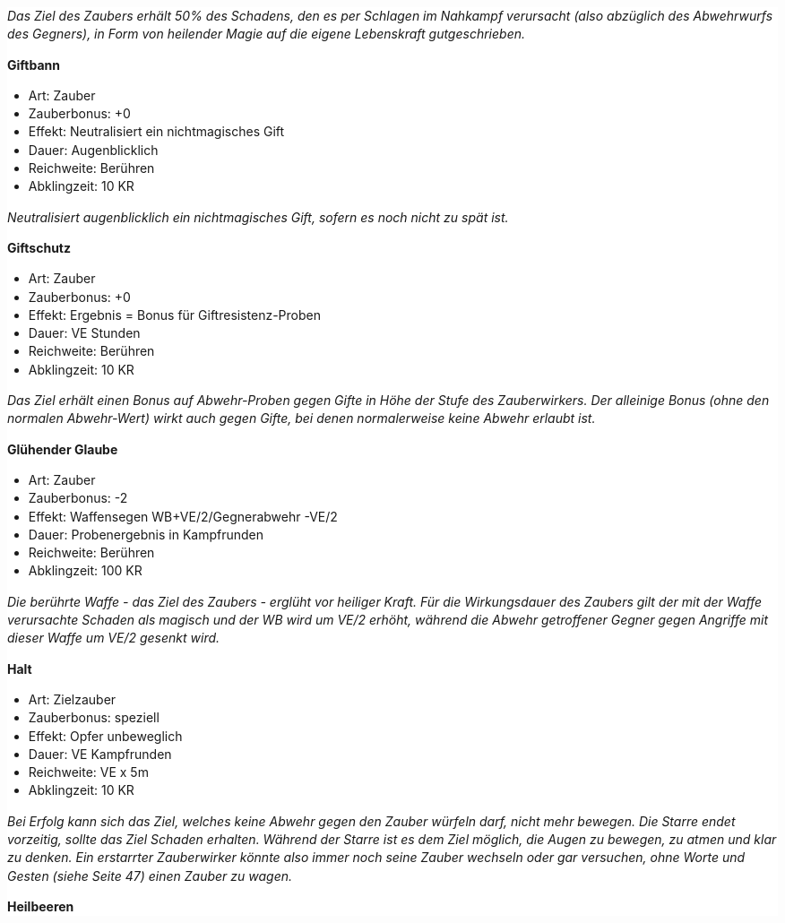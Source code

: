*Das Ziel des Zaubers erhält 50% des Schadens, den es per Schlagen im Nahkampf verursacht (also abzüglich des Abwehrwurfs des Gegners), in Form von heilender Magie auf die eigene Lebenskraft gutgeschrieben.*

__Giftbann__

- Art: Zauber
- Zauberbonus: +0
- Effekt: Neutralisiert ein nichtmagisches Gift
- Dauer: Augenblicklich
- Reichweite: Berühren
- Abklingzeit: 10 KR

*Neutralisiert augenblicklich ein nichtmagisches Gift, sofern es noch nicht zu spät ist.*

__Giftschutz__

- Art: Zauber
- Zauberbonus: +0
- Effekt: Ergebnis = Bonus für Giftresistenz-Proben
- Dauer: VE Stunden
- Reichweite: Berühren
- Abklingzeit: 10 KR

*Das Ziel erhält einen Bonus auf Abwehr-Proben gegen Gifte in Höhe der Stufe des Zauberwirkers. Der alleinige Bonus (ohne den normalen Abwehr-Wert) wirkt auch gegen Gifte, bei denen normalerweise keine Abwehr erlaubt ist.*

__Glühender Glaube__

- Art: Zauber
- Zauberbonus: -2
- Effekt: Waffensegen WB+VE/2/Gegnerabwehr -VE/2
- Dauer: Probenergebnis in Kampfrunden
- Reichweite: Berühren
- Abklingzeit: 100 KR

*Die berührte Waffe - das Ziel des Zaubers - erglüht vor heiliger Kraft. Für die Wirkungsdauer des Zaubers gilt der mit der Waffe verursachte Schaden als magisch und der WB wird um VE/2 erhöht, während die Abwehr getroffener Gegner gegen Angriffe mit dieser Waffe um VE/2 gesenkt wird.*

__Halt__

- Art: Zielzauber
- Zauberbonus: speziell
- Effekt: Opfer unbeweglich
- Dauer: VE Kampfrunden
- Reichweite: VE x 5m
- Abklingzeit: 10 KR

*Bei Erfolg kann sich das Ziel, welches keine Abwehr gegen den Zauber würfeln darf, nicht mehr bewegen. Die Starre endet vorzeitig, sollte das Ziel Schaden erhalten. Während der Starre ist es dem Ziel möglich, die Augen zu bewegen, zu atmen und klar zu denken. Ein erstarrter Zauberwirker könnte also immer noch seine Zauber wechseln oder gar versuchen, ohne Worte und Gesten (siehe Seite 47) einen Zauber zu wagen.*

__Heilbeeren__
